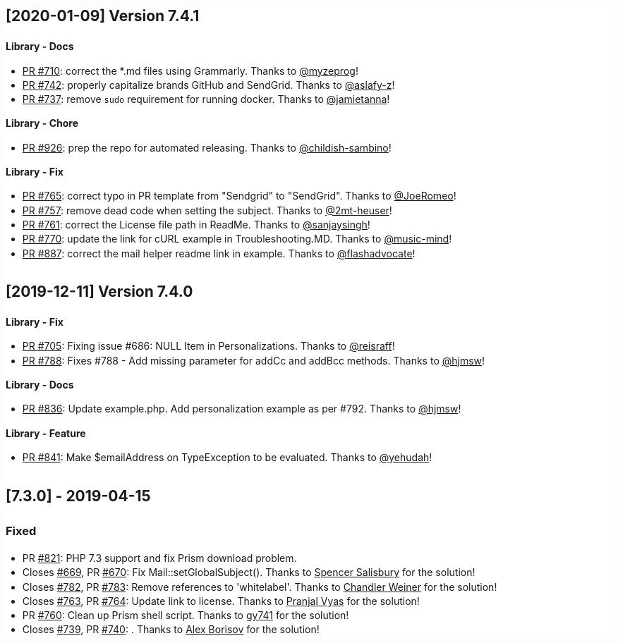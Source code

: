 
[2020-01-09] Version 7.4.1
--------------------------
**Library - Docs**
- [PR #710](https://github.com/sendgrid/sendgrid-php/pull/710): correct the *.md files using Grammarly. Thanks to [@myzeprog](https://github.com/myzeprog)!
- [PR #742](https://github.com/sendgrid/sendgrid-php/pull/742): properly capitalize brands GitHub and SendGrid. Thanks to [@aslafy-z](https://github.com/aslafy-z)!
- [PR #737](https://github.com/sendgrid/sendgrid-php/pull/737): remove `sudo` requirement for running docker. Thanks to [@jamietanna](https://github.com/jamietanna)!

**Library - Chore**
- [PR #926](https://github.com/sendgrid/sendgrid-php/pull/926): prep the repo for automated releasing. Thanks to [@childish-sambino](https://github.com/childish-sambino)!

**Library - Fix**
- [PR #765](https://github.com/sendgrid/sendgrid-php/pull/765): correct typo in PR template from "Sendgrid" to "SendGrid". Thanks to [@JoeRomeo](https://github.com/JoeRomeo)!
- [PR #757](https://github.com/sendgrid/sendgrid-php/pull/757): remove dead code when setting the subject. Thanks to [@2mt-heuser](https://github.com/2mt-heuser)!
- [PR #761](https://github.com/sendgrid/sendgrid-php/pull/761): correct the License file path in ReadMe. Thanks to [@sanjaysingh](https://github.com/sanjaysingh)!
- [PR #770](https://github.com/sendgrid/sendgrid-php/pull/770): update the link for cURL example in Troubleshooting.MD. Thanks to [@music-mind](https://github.com/music-mind)!
- [PR #887](https://github.com/sendgrid/sendgrid-php/pull/887): correct the mail helper readme link in example. Thanks to [@flashadvocate](https://github.com/flashadvocate)!


[2019-12-11] Version 7.4.0
--------------------------

**Library - Fix**
- [PR #705](https://github.com/sendgrid/sendgrid-php/pull/705): Fixing issue #686: NULL Item in Personalizations. Thanks to [@reisraff](https://github.com/reisraff)!
- [PR #788](https://github.com/sendgrid/sendgrid-php/pull/788): Fixes #788 - Add missing parameter for addCc and addBcc methods. Thanks to [@hjmsw](https://github.com/hjmsw)!

**Library - Docs**
- [PR #836](https://github.com/sendgrid/sendgrid-php/pull/836): Update example.php. Add personalization example as per #792. Thanks to [@hjmsw](https://github.com/hjmsw)!

**Library - Feature**
- [PR #841](https://github.com/sendgrid/sendgrid-php/pull/841): Make $emailAddress on TypeException to be evaluated. Thanks to [@yehudah](https://github.com/yehudah)!

## [7.3.0] - 2019-04-15 ##
### Fixed
- PR [#821](https://github.com/sendgrid/sendgrid-php/pull/821): PHP 7.3 support and fix Prism download problem. 
- Closes [#669](https://github.com/sendgrid/sendgrid-php/issues/669), PR [#670](https://github.com/sendgrid/sendgrid-php/pull/670): Fix Mail::setGlobalSubject(). Thanks to [Spencer Salisbury](https://github.com/smsalisbury) for the solution!
- Closes [#782](https://github.com/sendgrid/sendgrid-php/issues/782), PR [#783](https://github.com/sendgrid/sendgrid-php/pull/783): Remove references to 'whitelabel'. Thanks to [Chandler Weiner](https://github.com/crweiner) for the solution!
- Closes [#763](https://github.com/sendgrid/sendgrid-php/issues/763), PR [#764](https://github.com/sendgrid/sendgrid-php/pull/764): Update link to license. Thanks to [Pranjal Vyas](https://github.com/vyaspranjal33) for the solution!
- PR [#760](https://github.com/sendgrid/sendgrid-php/pull/760): Clean up Prism shell script. Thanks to [gy741](https://github.com/gy741) for the solution!
- Closes [#739](https://github.com/sendgrid/sendgrid-php/issues/739), PR [#740](https://github.com/sendgrid/sendgrid-php/pull/740): . Thanks to [Alex Borisov](https://github.com/smrtab) for the solution!
